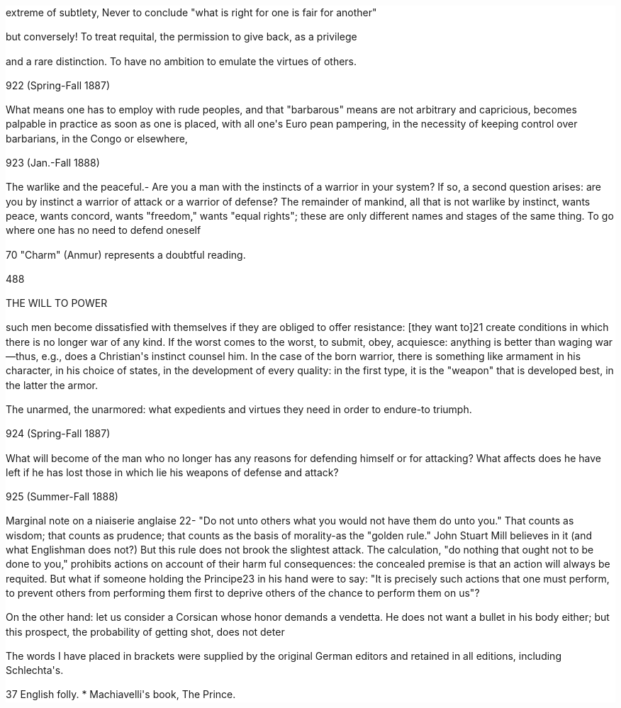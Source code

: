 extreme of subtlety, Never to conclude "what is right for one is fair for another"

but conversely! To treat requital, the permission to give back, as a privilege

and a rare distinction. To have no ambition to emulate the virtues of others.

922 (Spring-Fall 1887)

What means one has to employ with rude peoples, and that "barbarous" means are not arbitrary and capricious, becomes palpable in practice as soon as one is placed, with all one's Euro pean pampering, in the necessity of keeping control over barbarians, in the Congo or elsewhere,

923 (Jan.-Fall 1888)

The warlike and the peaceful.- Are you a man with the instincts of a warrior in your system? If so, a second question arises: are you by instinct a warrior of attack or a warrior of defense? The remainder of mankind, all that is not warlike by instinct, wants peace, wants concord, wants "freedom," wants "equal rights"; these are only different names and stages of the same thing. To go where one has no need to defend oneself

70 "Charm" (Anmur) represents a doubtful reading.

488

THE WILL TO POWER

such men become dissatisfied with themselves if they are obliged to offer resistance: [they want to]21 create conditions in which there is no longer war of any kind. If the worst comes to the worst, to submit, obey, acquiesce: anything is better than waging war—thus, e.g., does a Christian's instinct counsel him. In the case of the born warrior, there is something like armament in his character, in his choice of states, in the development of every quality: in the first type, it is the "weapon" that is developed best, in the latter the armor.

The unarmed, the unarmored: what expedients and virtues they need in order to endure-to triumph.

924 (Spring-Fall 1887)

What will become of the man who no longer has any reasons for defending himself or for attacking? What affects does he have left if he has lost those in which lie his weapons of defense and attack?

925 (Summer-Fall 1888)

Marginal note on a niaiserie anglaise 22- "Do not unto others what you would not have them do unto you." That counts as wisdom; that counts as prudence; that counts as the basis of morality-as the "golden rule." John Stuart Mill believes in it (and what Englishman does not?) But this rule does not brook the slightest attack. The calculation, "do nothing that ought not to be done to you," prohibits actions on account of their harm ful consequences: the concealed premise is that an action will always be requited. But what if someone holding the Principe23 in his hand were to say: "It is precisely such actions that one must perform, to prevent others from performing them first to deprive others of the chance to perform them on us"?

On the other hand: let us consider a Corsican whose honor demands a vendetta. He does not want a bullet in his body either; but this prospect, the probability of getting shot, does not deter

The words I have placed in brackets were supplied by the original German editors and retained in all editions, including Schlechta's.

37 English folly. * Machiavelli's book, The Prince.


